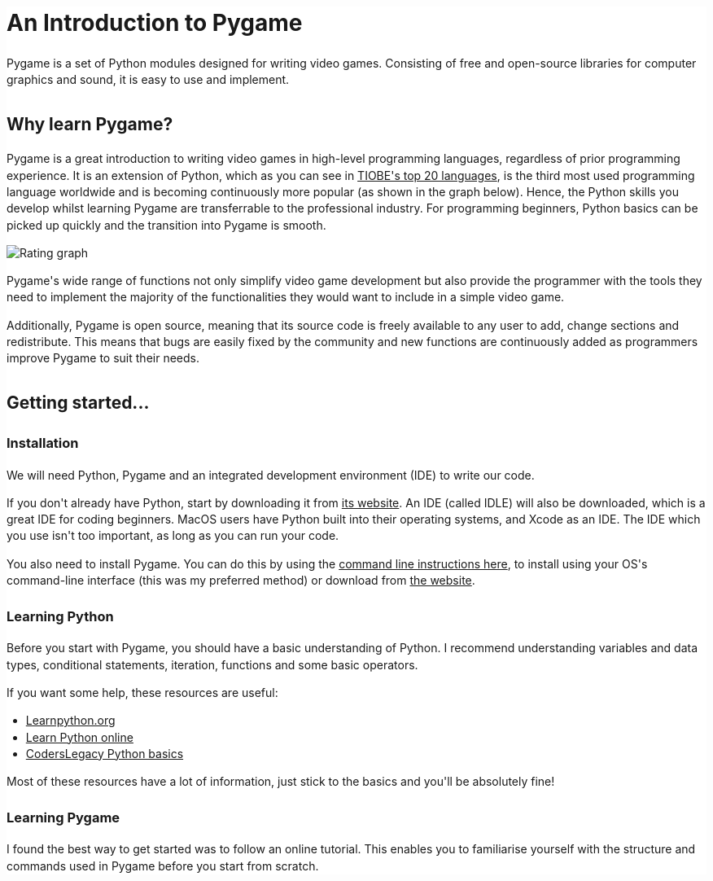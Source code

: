 # An Introduction to Pygame
Pygame is a set of Python modules designed for writing video games. Consisting of free and open-source libraries for computer graphics and sound, it is easy to use and implement. 

## Why learn Pygame?
Pygame is a great introduction to writing video games in high-level programming languages, regardless of prior programming experience. It is an extension of Python, which as you can see in [TIOBE's top 20 languages](https://www.tiobe.com/tiobe-index/), is the third most used programming language worldwide and is becoming continuously more popular (as shown in the graph below). Hence, the Python skills you develop whilst learning Pygame are transferrable to the professional industry. For programming beginners, Python basics can be picked up quickly and the transition into Pygame is smooth. 

![Rating graph](LearnerGuideResources/graph.png)

Pygame's wide range of functions not only simplify video game development but also provide the programmer with the tools they need to implement the majority of the functionalities they would want to include in a simple video game. 

Additionally, Pygame is open source, meaning that its source code is freely available to any user to add, change sections and redistribute. This means that bugs are easily fixed by the community and new functions are continuously added as programmers improve Pygame to suit their needs.

## Getting started... 
### Installation
We will need Python, Pygame and an integrated development environment (IDE) to write our code. 

If you don't already have Python, start by downloading it from [its website](https://www.python.org/downloads/). An IDE (called IDLE) will also be downloaded, which is a great IDE for coding beginners. MacOS users have Python built into their operating systems, and Xcode as an IDE. The IDE which you use isn't too important, as long as you can run your code. 

You also need to install Pygame. You can do this by using the [command line instructions here](https://www.pygame.org/wiki/GettingStarted), to install using your OS's command-line interface (this was my preferred method) or download from [the website](http://www.pygame.org/download.shtml).

### Learning Python 
Before you start with Pygame, you should have a basic understanding of Python. I recommend understanding variables and data types, conditional statements, iteration, functions and some basic operators. 

If you want some help, these resources are useful:
- [Learnpython.org](https://www.learnpython.org/)
- [Learn Python online](http://www.trytoprogram.com/python-programming/)
- [CodersLegacy Python basics](https://coderslegacy.com/python/learning-the-basics/)

Most of these resources have a lot of information, just stick to the basics and you'll be absolutely fine!

### Learning Pygame
I found the best way to get started was to follow an online tutorial. This enables you to familiarise yourself with the structure and commands used in Pygame before you start from scratch. 
